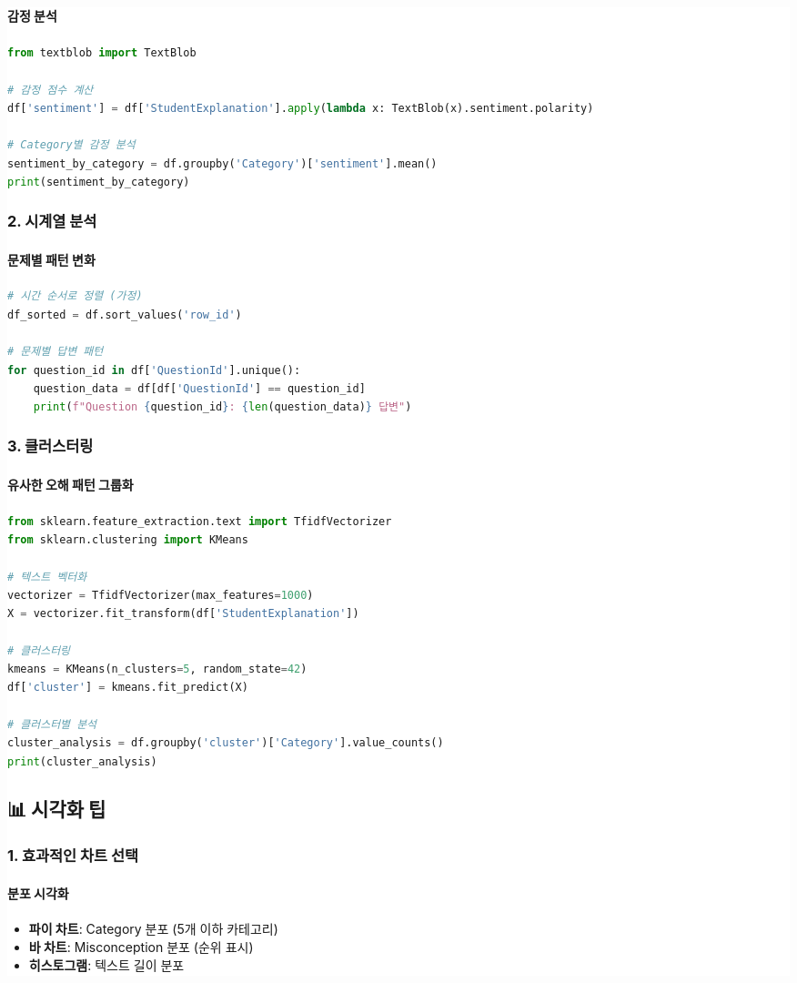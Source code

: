 #### 감정 분석
```python
from textblob import TextBlob

# 감정 점수 계산
df['sentiment'] = df['StudentExplanation'].apply(lambda x: TextBlob(x).sentiment.polarity)

# Category별 감정 분석
sentiment_by_category = df.groupby('Category')['sentiment'].mean()
print(sentiment_by_category)
```

### 2. 시계열 분석

#### 문제별 패턴 변화
```python
# 시간 순서로 정렬 (가정)
df_sorted = df.sort_values('row_id')

# 문제별 답변 패턴
for question_id in df['QuestionId'].unique():
    question_data = df[df['QuestionId'] == question_id]
    print(f"Question {question_id}: {len(question_data)} 답변")
```

### 3. 클러스터링

#### 유사한 오해 패턴 그룹화
```python
from sklearn.feature_extraction.text import TfidfVectorizer
from sklearn.clustering import KMeans

# 텍스트 벡터화
vectorizer = TfidfVectorizer(max_features=1000)
X = vectorizer.fit_transform(df['StudentExplanation'])

# 클러스터링
kmeans = KMeans(n_clusters=5, random_state=42)
df['cluster'] = kmeans.fit_predict(X)

# 클러스터별 분석
cluster_analysis = df.groupby('cluster')['Category'].value_counts()
print(cluster_analysis)
```

## 📊 시각화 팁

### 1. 효과적인 차트 선택

#### 분포 시각화
- **파이 차트**: Category 분포 (5개 이하 카테고리)
- **바 차트**: Misconception 분포 (순위 표시)
- **히스토그램**: 텍스트 길이 분포
